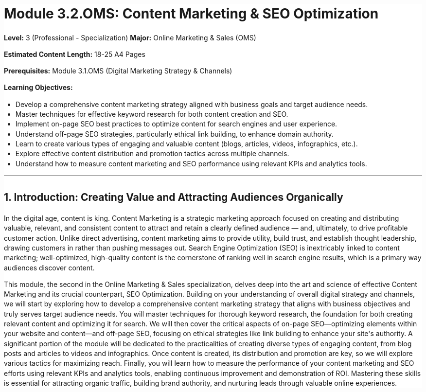 # Module 3.2.OMS: Content Marketing & SEO Optimization

**Level:** 3 (Professional - Specialization)
**Major:** Online Marketing & Sales (OMS)

**Estimated Content Length:** 18-25 A4 Pages

**Prerequisites:** Module 3.1.OMS (Digital Marketing Strategy & Channels)

**Learning Objectives:**
*   Develop a comprehensive content marketing strategy aligned with business goals and target audience needs.
*   Master techniques for effective keyword research for both content creation and SEO.
*   Implement on-page SEO best practices to optimize content for search engines and user experience.
*   Understand off-page SEO strategies, particularly ethical link building, to enhance domain authority.
*   Learn to create various types of engaging and valuable content (blogs, articles, videos, infographics, etc.).
*   Explore effective content distribution and promotion tactics across multiple channels.
*   Understand how to measure content marketing and SEO performance using relevant KPIs and analytics tools.

---

## 1. Introduction: Creating Value and Attracting Audiences Organically

In the digital age, content is king. Content Marketing is a strategic marketing approach focused on creating and distributing valuable, relevant, and consistent content to attract and retain a clearly defined audience — and, ultimately, to drive profitable customer action. Unlike direct advertising, content marketing aims to provide utility, build trust, and establish thought leadership, drawing customers in rather than pushing messages out. Search Engine Optimization (SEO) is inextricably linked to content marketing; well-optimized, high-quality content is the cornerstone of ranking well in search engine results, which is a primary way audiences discover content.

This module, the second in the Online Marketing & Sales specialization, delves deep into the art and science of effective Content Marketing and its crucial counterpart, SEO Optimization. Building on your understanding of overall digital strategy and channels, we will start by exploring how to develop a comprehensive content marketing strategy that aligns with business objectives and truly serves target audience needs. You will master techniques for thorough keyword research, the foundation for both creating relevant content and optimizing it for search. We will then cover the critical aspects of on-page SEO—optimizing elements within your website and content—and off-page SEO, focusing on ethical strategies like link building to enhance your site's authority. A significant portion of the module will be dedicated to the practicalities of creating diverse types of engaging content, from blog posts and articles to videos and infographics. Once content is created, its distribution and promotion are key, so we will explore various tactics for maximizing reach. Finally, you will learn how to measure the performance of your content marketing and SEO efforts using relevant KPIs and analytics tools, enabling continuous improvement and demonstration of ROI. Mastering these skills is essential for attracting organic traffic, building brand authority, and nurturing leads through valuable online experiences.

